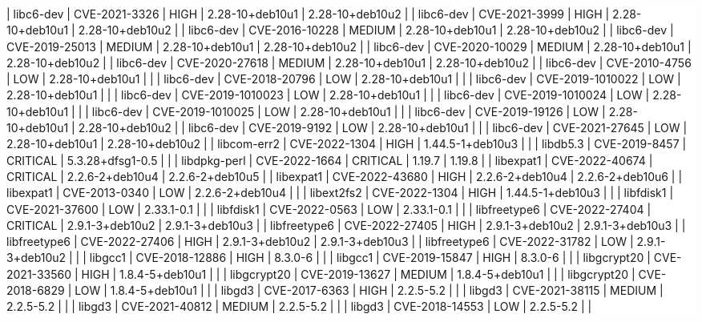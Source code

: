 | libc6-dev         |    CVE-2021-3326   |   HIGH  |  2.28-10+deb10u1 | 2.28-10+deb10u2 |
| libc6-dev         |    CVE-2021-3999   |   HIGH  |  2.28-10+deb10u1 | 2.28-10+deb10u2 |
| libc6-dev         |    CVE-2016-10228   |   MEDIUM  |  2.28-10+deb10u1 | 2.28-10+deb10u2 |
| libc6-dev         |    CVE-2019-25013   |   MEDIUM  |  2.28-10+deb10u1 | 2.28-10+deb10u2 |
| libc6-dev         |    CVE-2020-10029   |   MEDIUM  |  2.28-10+deb10u1 | 2.28-10+deb10u2 |
| libc6-dev         |    CVE-2020-27618   |   MEDIUM  |  2.28-10+deb10u1 | 2.28-10+deb10u2 |
| libc6-dev         |    CVE-2010-4756   |   LOW  |  2.28-10+deb10u1 |  |
| libc6-dev         |    CVE-2018-20796   |   LOW  |  2.28-10+deb10u1 |  |
| libc6-dev         |    CVE-2019-1010022   |   LOW  |  2.28-10+deb10u1 |  |
| libc6-dev         |    CVE-2019-1010023   |   LOW  |  2.28-10+deb10u1 |  |
| libc6-dev         |    CVE-2019-1010024   |   LOW  |  2.28-10+deb10u1 |  |
| libc6-dev         |    CVE-2019-1010025   |   LOW  |  2.28-10+deb10u1 |  |
| libc6-dev         |    CVE-2019-19126   |   LOW  |  2.28-10+deb10u1 | 2.28-10+deb10u2 |
| libc6-dev         |    CVE-2019-9192   |   LOW  |  2.28-10+deb10u1 |  |
| libc6-dev         |    CVE-2021-27645   |   LOW  |  2.28-10+deb10u1 | 2.28-10+deb10u2 |
| libcom-err2         |    CVE-2022-1304   |   HIGH  |  1.44.5-1+deb10u3 |  |
| libdb5.3         |    CVE-2019-8457   |   CRITICAL  |  5.3.28+dfsg1-0.5 |  |
| libdpkg-perl         |    CVE-2022-1664   |   CRITICAL  |  1.19.7 | 1.19.8 |
| libexpat1         |    CVE-2022-40674   |   CRITICAL  |  2.2.6-2+deb10u4 | 2.2.6-2+deb10u5 |
| libexpat1         |    CVE-2022-43680   |   HIGH  |  2.2.6-2+deb10u4 | 2.2.6-2+deb10u6 |
| libexpat1         |    CVE-2013-0340   |   LOW  |  2.2.6-2+deb10u4 |  |
| libext2fs2         |    CVE-2022-1304   |   HIGH  |  1.44.5-1+deb10u3 |  |
| libfdisk1         |    CVE-2021-37600   |   LOW  |  2.33.1-0.1 |  |
| libfdisk1         |    CVE-2022-0563   |   LOW  |  2.33.1-0.1 |  |
| libfreetype6         |    CVE-2022-27404   |   CRITICAL  |  2.9.1-3+deb10u2 | 2.9.1-3+deb10u3 |
| libfreetype6         |    CVE-2022-27405   |   HIGH  |  2.9.1-3+deb10u2 | 2.9.1-3+deb10u3 |
| libfreetype6         |    CVE-2022-27406   |   HIGH  |  2.9.1-3+deb10u2 | 2.9.1-3+deb10u3 |
| libfreetype6         |    CVE-2022-31782   |   LOW  |  2.9.1-3+deb10u2 |  |
| libgcc1         |    CVE-2018-12886   |   HIGH  |  8.3.0-6 |  |
| libgcc1         |    CVE-2019-15847   |   HIGH  |  8.3.0-6 |  |
| libgcrypt20         |    CVE-2021-33560   |   HIGH  |  1.8.4-5+deb10u1 |  |
| libgcrypt20         |    CVE-2019-13627   |   MEDIUM  |  1.8.4-5+deb10u1 |  |
| libgcrypt20         |    CVE-2018-6829   |   LOW  |  1.8.4-5+deb10u1 |  |
| libgd3         |    CVE-2017-6363   |   HIGH  |  2.2.5-5.2 |  |
| libgd3         |    CVE-2021-38115   |   MEDIUM  |  2.2.5-5.2 |  |
| libgd3         |    CVE-2021-40812   |   MEDIUM  |  2.2.5-5.2 |  |
| libgd3         |    CVE-2018-14553   |   LOW  |  2.2.5-5.2 |  |